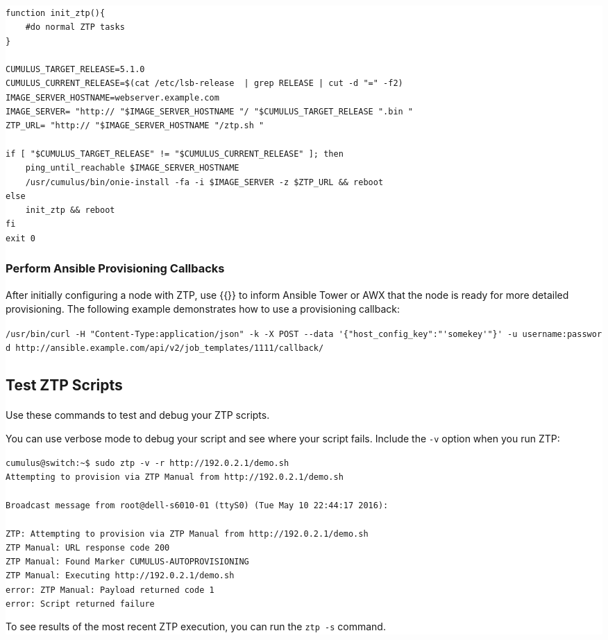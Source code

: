 ```
function init_ztp(){
    #do normal ZTP tasks
}

CUMULUS_TARGET_RELEASE=5.1.0
CUMULUS_CURRENT_RELEASE=$(cat /etc/lsb-release  | grep RELEASE | cut -d "=" -f2)
IMAGE_SERVER_HOSTNAME=webserver.example.com
IMAGE_SERVER= "http:// "$IMAGE_SERVER_HOSTNAME "/ "$CUMULUS_TARGET_RELEASE ".bin "
ZTP_URL= "http:// "$IMAGE_SERVER_HOSTNAME "/ztp.sh "

if [ "$CUMULUS_TARGET_RELEASE" != "$CUMULUS_CURRENT_RELEASE" ]; then
    ping_until_reachable $IMAGE_SERVER_HOSTNAME
    /usr/cumulus/bin/onie-install -fa -i $IMAGE_SERVER -z $ZTP_URL && reboot
else
    init_ztp && reboot
fi
exit 0
```

### Perform Ansible Provisioning Callbacks

After initially configuring a node with ZTP, use {{<exlink url="http://docs.ansible.com/ansible-tower/latest/html/userguide/job_templates.html#provisioning-callbacks" text="Provisioning Callbacks">}} to inform Ansible Tower or AWX that the node is ready for more detailed provisioning. The following example demonstrates how to use a provisioning callback:

```
/usr/bin/curl -H "Content-Type:application/json" -k -X POST --data '{"host_config_key":"'somekey'"}' -u username:password http://ansible.example.com/api/v2/job_templates/1111/callback/
```

## Test ZTP Scripts

Use these commands to test and debug your ZTP scripts.

You can use verbose mode to debug your script and see where your script fails. Include the `-v` option when you run ZTP:

```
cumulus@switch:~$ sudo ztp -v -r http://192.0.2.1/demo.sh
Attempting to provision via ZTP Manual from http://192.0.2.1/demo.sh

Broadcast message from root@dell-s6010-01 (ttyS0) (Tue May 10 22:44:17 2016):  

ZTP: Attempting to provision via ZTP Manual from http://192.0.2.1/demo.sh
ZTP Manual: URL response code 200
ZTP Manual: Found Marker CUMULUS-AUTOPROVISIONING
ZTP Manual: Executing http://192.0.2.1/demo.sh
error: ZTP Manual: Payload returned code 1
error: Script returned failure
```

To see results of the most recent ZTP execution, you can run the `ztp -s` command.
